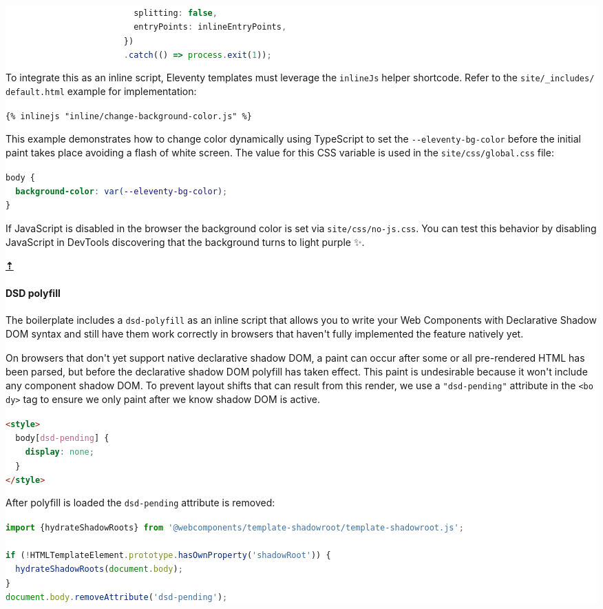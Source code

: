 ```js esbuild.config.cjs
                          splitting: false,
                          entryPoints: inlineEntryPoints,
                        })
                        .catch(() => process.exit(1));
```

To integrate this as an inline script, Eleventy templates must leverage the `inlineJs` helper shortcode. Refer to the `site/_includes/default.html` example for implementation:

```html site/_includes/default.html
{% inlinejs "inline/change-background-color.js" %}
```
This example demonstrates how to change color dynamically using TypeScript to set the `--eleventy-bg-color` before the initial paint takes place avoiding a flash of white screen. The value for this CSS variable is used in the `site/css/global.css` file:

```css site/css/global.css
body {
  background-color: var(--eleventy-bg-color);
}
```

If JavaScript is disabled in the browser the background color is set via `site/css/no-js.css`. You can test this behavior by disabling JavaScript in DevTools discovering that the background turns to light purple ✨.

[**⇡**](#documentation)

#### DSD polyfill
The boilerplate includes a `dsd-polyfill` as an inline script that allows you to write your Web Components with Declarative Shadow DOM syntax and still have them work correctly in browsers that haven't fully implemented the feature natively yet.

On browsers that don't yet support native declarative shadow DOM, a paint can occur after some or all pre-rendered HTML has been parsed, but before the declarative shadow DOM polyfill has taken effect. This paint is undesirable because it won't include any component shadow DOM. To prevent layout shifts that can result from this render, we use a `"dsd-pending"` attribute in the `<body>` tag to ensure we only paint after we know shadow DOM is active. 

```html site/_includes/default.html
<style>
  body[dsd-pending] {
    display: none;
  }
</style>
```

After polyfill is loaded the `dsd-pending` attribute is removed:
```ts src/ssr-utils/dsd-polyfill.ts
import {hydrateShadowRoots} from '@webcomponents/template-shadowroot/template-shadowroot.js';

if (!HTMLTemplateElement.prototype.hasOwnProperty('shadowRoot')) {
  hydrateShadowRoots(document.body);
}
document.body.removeAttribute('dsd-pending');
```
